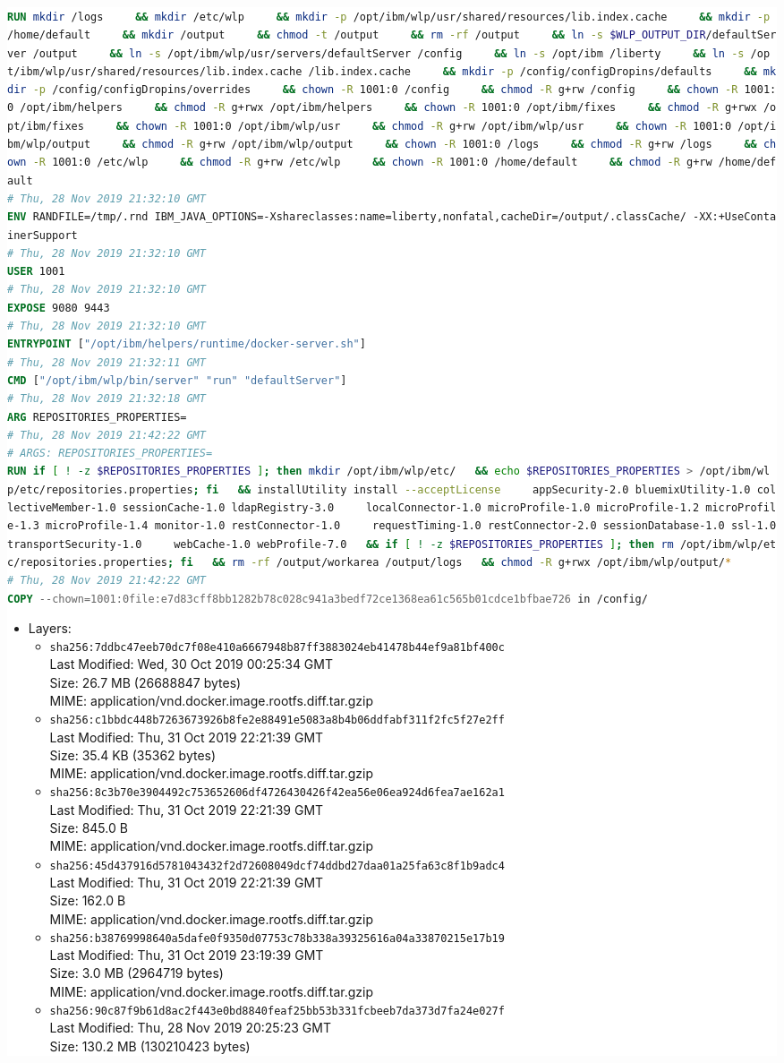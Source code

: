 ```dockerfile
RUN mkdir /logs     && mkdir /etc/wlp     && mkdir -p /opt/ibm/wlp/usr/shared/resources/lib.index.cache     && mkdir -p /home/default     && mkdir /output     && chmod -t /output     && rm -rf /output     && ln -s $WLP_OUTPUT_DIR/defaultServer /output     && ln -s /opt/ibm/wlp/usr/servers/defaultServer /config     && ln -s /opt/ibm /liberty     && ln -s /opt/ibm/wlp/usr/shared/resources/lib.index.cache /lib.index.cache     && mkdir -p /config/configDropins/defaults     && mkdir -p /config/configDropins/overrides     && chown -R 1001:0 /config     && chmod -R g+rw /config     && chown -R 1001:0 /opt/ibm/helpers     && chmod -R g+rwx /opt/ibm/helpers     && chown -R 1001:0 /opt/ibm/fixes     && chmod -R g+rwx /opt/ibm/fixes     && chown -R 1001:0 /opt/ibm/wlp/usr     && chmod -R g+rw /opt/ibm/wlp/usr     && chown -R 1001:0 /opt/ibm/wlp/output     && chmod -R g+rw /opt/ibm/wlp/output     && chown -R 1001:0 /logs     && chmod -R g+rw /logs     && chown -R 1001:0 /etc/wlp     && chmod -R g+rw /etc/wlp     && chown -R 1001:0 /home/default     && chmod -R g+rw /home/default
# Thu, 28 Nov 2019 21:32:10 GMT
ENV RANDFILE=/tmp/.rnd IBM_JAVA_OPTIONS=-Xshareclasses:name=liberty,nonfatal,cacheDir=/output/.classCache/ -XX:+UseContainerSupport
# Thu, 28 Nov 2019 21:32:10 GMT
USER 1001
# Thu, 28 Nov 2019 21:32:10 GMT
EXPOSE 9080 9443
# Thu, 28 Nov 2019 21:32:10 GMT
ENTRYPOINT ["/opt/ibm/helpers/runtime/docker-server.sh"]
# Thu, 28 Nov 2019 21:32:11 GMT
CMD ["/opt/ibm/wlp/bin/server" "run" "defaultServer"]
# Thu, 28 Nov 2019 21:32:18 GMT
ARG REPOSITORIES_PROPERTIES=
# Thu, 28 Nov 2019 21:42:22 GMT
# ARGS: REPOSITORIES_PROPERTIES=
RUN if [ ! -z $REPOSITORIES_PROPERTIES ]; then mkdir /opt/ibm/wlp/etc/   && echo $REPOSITORIES_PROPERTIES > /opt/ibm/wlp/etc/repositories.properties; fi   && installUtility install --acceptLicense     appSecurity-2.0 bluemixUtility-1.0 collectiveMember-1.0 sessionCache-1.0 ldapRegistry-3.0     localConnector-1.0 microProfile-1.0 microProfile-1.2 microProfile-1.3 microProfile-1.4 monitor-1.0 restConnector-1.0     requestTiming-1.0 restConnector-2.0 sessionDatabase-1.0 ssl-1.0 transportSecurity-1.0     webCache-1.0 webProfile-7.0   && if [ ! -z $REPOSITORIES_PROPERTIES ]; then rm /opt/ibm/wlp/etc/repositories.properties; fi   && rm -rf /output/workarea /output/logs   && chmod -R g+rwx /opt/ibm/wlp/output/*
# Thu, 28 Nov 2019 21:42:22 GMT
COPY --chown=1001:0file:e7d83cff8bb1282b78c028c941a3bedf72ce1368ea61c565b01cdce1bfbae726 in /config/ 
```

-	Layers:
	-	`sha256:7ddbc47eeb70dc7f08e410a6667948b87ff3883024eb41478b44ef9a81bf400c`  
		Last Modified: Wed, 30 Oct 2019 00:25:34 GMT  
		Size: 26.7 MB (26688847 bytes)  
		MIME: application/vnd.docker.image.rootfs.diff.tar.gzip
	-	`sha256:c1bbdc448b7263673926b8fe2e88491e5083a8b4b06ddfabf311f2fc5f27e2ff`  
		Last Modified: Thu, 31 Oct 2019 22:21:39 GMT  
		Size: 35.4 KB (35362 bytes)  
		MIME: application/vnd.docker.image.rootfs.diff.tar.gzip
	-	`sha256:8c3b70e3904492c753652606df4726430426f42ea56e06ea924d6fea7ae162a1`  
		Last Modified: Thu, 31 Oct 2019 22:21:39 GMT  
		Size: 845.0 B  
		MIME: application/vnd.docker.image.rootfs.diff.tar.gzip
	-	`sha256:45d437916d5781043432f2d72608049dcf74ddbd27daa01a25fa63c8f1b9adc4`  
		Last Modified: Thu, 31 Oct 2019 22:21:39 GMT  
		Size: 162.0 B  
		MIME: application/vnd.docker.image.rootfs.diff.tar.gzip
	-	`sha256:b38769998640a5dafe0f9350d07753c78b338a39325616a04a33870215e17b19`  
		Last Modified: Thu, 31 Oct 2019 23:19:39 GMT  
		Size: 3.0 MB (2964719 bytes)  
		MIME: application/vnd.docker.image.rootfs.diff.tar.gzip
	-	`sha256:90c87f9b61d8ac2f443e0bd8840feaf25bb53b331fcbeeb7da373d7fa24e027f`  
		Last Modified: Thu, 28 Nov 2019 20:25:23 GMT  
		Size: 130.2 MB (130210423 bytes)  